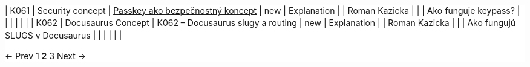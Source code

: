 | K061 | Security concept | [Passkey ako bezpečnostný koncept](./K061-passkey-ako-bezpecnostny-koncept/K061-passkey-ako-bezpecnostny-koncept.md) | new | Explanation |  | Roman Kazicka |  |  | Ako funguje keypass? |  |  |  |  |  |
| K062 | Docusaurus Concept | [K062 – Docusaurus slugy a routing](./K062-k062-docusaurus-slugy-a-routing/K062-k062-docusaurus-slugy-a-routing.md) | new | Explanation |  | Roman Kazicka |  |  | Ako fungujú SLUGS v Docusaurus |  |  |  |  |  |

[← Prev](KNIFE_Overview_List.md)  [1](KNIFE_Overview_List.md) **2** [3](KNIFE_Overview_List_p3.md)  [Next →](KNIFE_Overview_List_p3.md)
